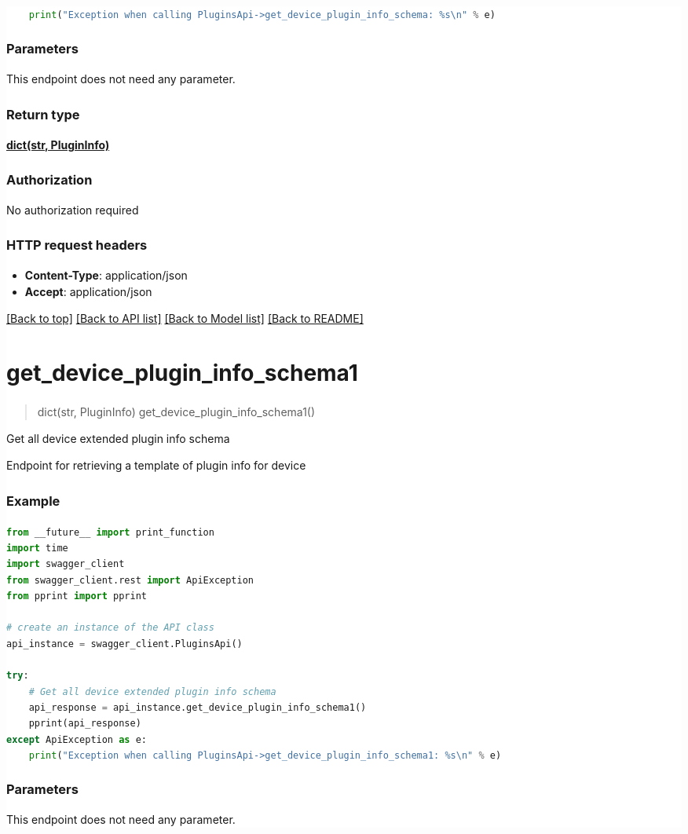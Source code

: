 ```python
    print("Exception when calling PluginsApi->get_device_plugin_info_schema: %s\n" % e)
```

### Parameters
This endpoint does not need any parameter.

### Return type

[**dict(str, PluginInfo)**](PluginInfo.md)

### Authorization

No authorization required

### HTTP request headers

 - **Content-Type**: application/json
 - **Accept**: application/json

[[Back to top]](#) [[Back to API list]](../README.md#documentation-for-api-endpoints) [[Back to Model list]](../README.md#documentation-for-models) [[Back to README]](../README.md)

# **get_device_plugin_info_schema1**
> dict(str, PluginInfo) get_device_plugin_info_schema1()

Get all device extended plugin info schema

Endpoint for retrieving a template of plugin info for device

### Example
```python
from __future__ import print_function
import time
import swagger_client
from swagger_client.rest import ApiException
from pprint import pprint

# create an instance of the API class
api_instance = swagger_client.PluginsApi()

try:
    # Get all device extended plugin info schema
    api_response = api_instance.get_device_plugin_info_schema1()
    pprint(api_response)
except ApiException as e:
    print("Exception when calling PluginsApi->get_device_plugin_info_schema1: %s\n" % e)
```

### Parameters
This endpoint does not need any parameter.
